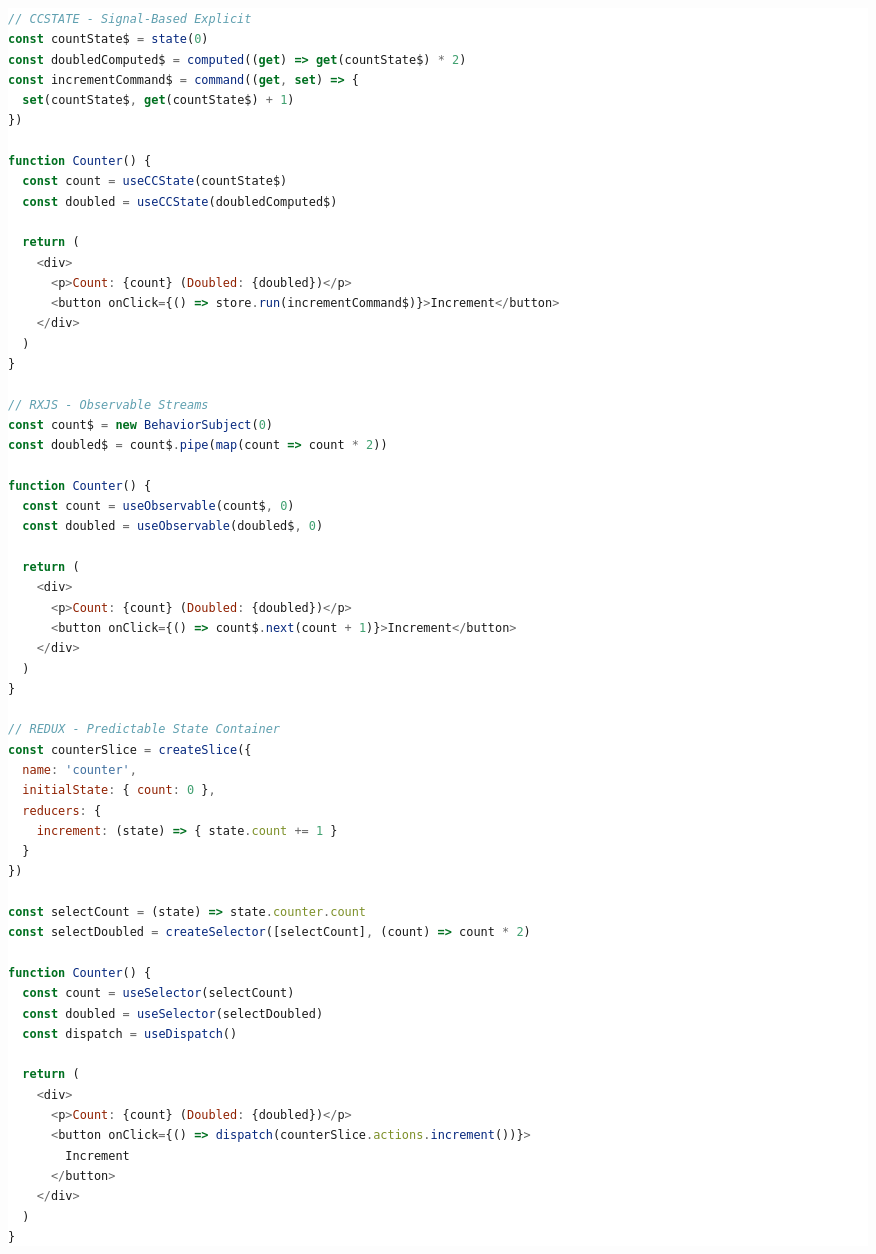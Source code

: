 ```javascript
// CCSTATE - Signal-Based Explicit
const countState$ = state(0)
const doubledComputed$ = computed((get) => get(countState$) * 2)
const incrementCommand$ = command((get, set) => {
  set(countState$, get(countState$) + 1)
})

function Counter() {
  const count = useCCState(countState$)
  const doubled = useCCState(doubledComputed$)
  
  return (
    <div>
      <p>Count: {count} (Doubled: {doubled})</p>
      <button onClick={() => store.run(incrementCommand$)}>Increment</button>
    </div>
  )
}

// RXJS - Observable Streams
const count$ = new BehaviorSubject(0)
const doubled$ = count$.pipe(map(count => count * 2))

function Counter() {
  const count = useObservable(count$, 0)
  const doubled = useObservable(doubled$, 0)
  
  return (
    <div>
      <p>Count: {count} (Doubled: {doubled})</p>
      <button onClick={() => count$.next(count + 1)}>Increment</button>
    </div>
  )
}

// REDUX - Predictable State Container
const counterSlice = createSlice({
  name: 'counter',
  initialState: { count: 0 },
  reducers: {
    increment: (state) => { state.count += 1 }
  }
})

const selectCount = (state) => state.counter.count
const selectDoubled = createSelector([selectCount], (count) => count * 2)

function Counter() {
  const count = useSelector(selectCount)
  const doubled = useSelector(selectDoubled)
  const dispatch = useDispatch()
  
  return (
    <div>
      <p>Count: {count} (Doubled: {doubled})</p>
      <button onClick={() => dispatch(counterSlice.actions.increment())}>
        Increment
      </button>
    </div>
  )
}
```
